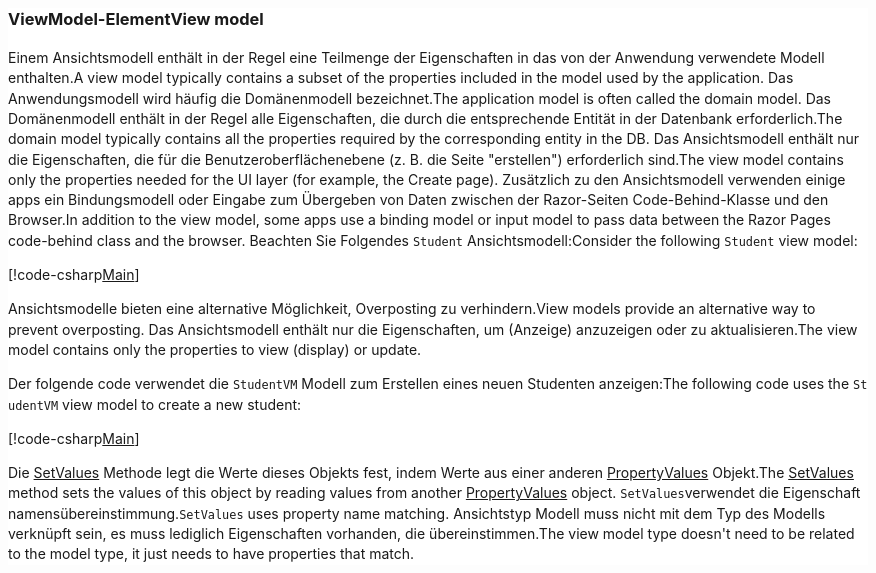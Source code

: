 <a name="vm"></a>
### <a name="view-model"></a><span data-ttu-id="ff6c9-188">ViewModel-Element</span><span class="sxs-lookup"><span data-stu-id="ff6c9-188">View model</span></span>

<span data-ttu-id="ff6c9-189">Einem Ansichtsmodell enthält in der Regel eine Teilmenge der Eigenschaften in das von der Anwendung verwendete Modell enthalten.</span><span class="sxs-lookup"><span data-stu-id="ff6c9-189">A view model typically contains a subset of the properties included in the model used by the application.</span></span> <span data-ttu-id="ff6c9-190">Das Anwendungsmodell wird häufig die Domänenmodell bezeichnet.</span><span class="sxs-lookup"><span data-stu-id="ff6c9-190">The application model is often called the domain model.</span></span> <span data-ttu-id="ff6c9-191">Das Domänenmodell enthält in der Regel alle Eigenschaften, die durch die entsprechende Entität in der Datenbank erforderlich.</span><span class="sxs-lookup"><span data-stu-id="ff6c9-191">The domain model typically contains all the properties required by the corresponding entity in the DB.</span></span> <span data-ttu-id="ff6c9-192">Das Ansichtsmodell enthält nur die Eigenschaften, die für die Benutzeroberflächenebene (z. B. die Seite "erstellen") erforderlich sind.</span><span class="sxs-lookup"><span data-stu-id="ff6c9-192">The view model contains only the properties needed for the UI layer (for example, the Create page).</span></span> <span data-ttu-id="ff6c9-193">Zusätzlich zu den Ansichtsmodell verwenden einige apps ein Bindungsmodell oder Eingabe zum Übergeben von Daten zwischen der Razor-Seiten Code-Behind-Klasse und den Browser.</span><span class="sxs-lookup"><span data-stu-id="ff6c9-193">In addition to the view model, some apps use a binding model or input model to pass data between the Razor Pages code-behind class and the browser.</span></span> <span data-ttu-id="ff6c9-194">Beachten Sie Folgendes `Student` Ansichtsmodell:</span><span class="sxs-lookup"><span data-stu-id="ff6c9-194">Consider the following `Student` view model:</span></span>

[!code-csharp[Main](intro/samples/cu/Models/StudentVM.cs)]

<span data-ttu-id="ff6c9-195">Ansichtsmodelle bieten eine alternative Möglichkeit, Overposting zu verhindern.</span><span class="sxs-lookup"><span data-stu-id="ff6c9-195">View models provide an alternative way to prevent overposting.</span></span> <span data-ttu-id="ff6c9-196">Das Ansichtsmodell enthält nur die Eigenschaften, um (Anzeige) anzuzeigen oder zu aktualisieren.</span><span class="sxs-lookup"><span data-stu-id="ff6c9-196">The view model contains only the properties to view (display) or update.</span></span>

<span data-ttu-id="ff6c9-197">Der folgende code verwendet die `StudentVM` Modell zum Erstellen eines neuen Studenten anzeigen:</span><span class="sxs-lookup"><span data-stu-id="ff6c9-197">The following code uses the `StudentVM` view model to create a new student:</span></span>

[!code-csharp[Main](intro/samples/cu/Pages/Students/CreateVM.cshtml.cs?name=snippet_OnPostAsync)]

<span data-ttu-id="ff6c9-198">Die [SetValues](https://docs.microsoft.com/dotnet/api/microsoft.entityframeworkcore.changetracking.propertyvalues.setvalues?view=efcore-2.0#Microsoft_EntityFrameworkCore_ChangeTracking_PropertyValues_SetValues_System_Object_) Methode legt die Werte dieses Objekts fest, indem Werte aus einer anderen [PropertyValues](https://docs.microsoft.com/dotnet/api/microsoft.entityframeworkcore.changetracking.propertyvalues) Objekt.</span><span class="sxs-lookup"><span data-stu-id="ff6c9-198">The [SetValues](https://docs.microsoft.com/dotnet/api/microsoft.entityframeworkcore.changetracking.propertyvalues.setvalues?view=efcore-2.0#Microsoft_EntityFrameworkCore_ChangeTracking_PropertyValues_SetValues_System_Object_) method sets the values of this object by reading values from another [PropertyValues](https://docs.microsoft.com/dotnet/api/microsoft.entityframeworkcore.changetracking.propertyvalues) object.</span></span> <span data-ttu-id="ff6c9-199">`SetValues`verwendet die Eigenschaft namensübereinstimmung.</span><span class="sxs-lookup"><span data-stu-id="ff6c9-199">`SetValues` uses property name matching.</span></span> <span data-ttu-id="ff6c9-200">Ansichtstyp Modell muss nicht mit dem Typ des Modells verknüpft sein, es muss lediglich Eigenschaften vorhanden, die übereinstimmen.</span><span class="sxs-lookup"><span data-stu-id="ff6c9-200">The view model type doesn't need to be related to the model type, it just needs to have properties that match.</span></span>
